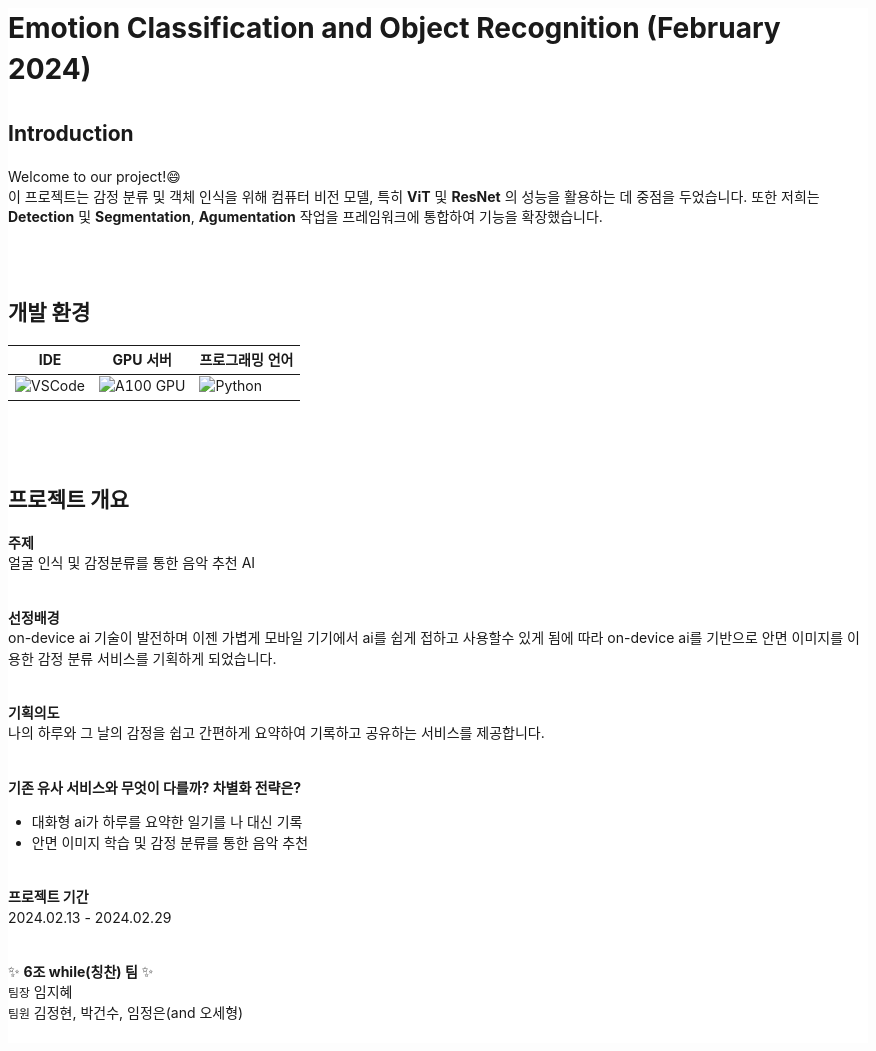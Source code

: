 # Emotion Classification and Object Recognition (February 2024)

## Introduction
Welcome to our project!😄<br/>
이 프로젝트는 감정 분류 및 객체 인식을 위해 컴퓨터 비전 모델, 특히 **ViT** 및 **ResNet** 의 성능을 활용하는 데 중점을 두었습니다. 또한 저희는 **Detection** 및 **Segmentation**, **Agumentation** 작업을 프레임워크에 통합하여 기능을 확장했습니다.
<br/><br/><br/>

## 개발 환경
| **IDE**           | **GPU 서버**                    | **프로그래밍 언어** |
| ----------------- | ------------------------------- | ------------------- |
| ![VSCode](https://img.shields.io/badge/Cursor-Visual%20Studio%20Code-blue?style=for-the-badge&logo=visual-studio-code) | ![A100 GPU](https://img.shields.io/badge/Microsoft%20Azure-A100%20GPU-0078D4?style=for-the-badge&logo=microsoft-azure)       | ![Python](https://img.shields.io/badge/Python-3670A0?style=for-the-badge&logo=python&logoColor=ffdd54)              |

<br/><br/>

## 프로젝트 개요
**주제**
<br/>
얼굴 인식 및 감정분류를 통한 음악 추천 AI
<br/><br/>

**선정배경**
<br/>
on-device ai 기술이 발전하며 이젠 가볍게 모바일 기기에서 ai를 쉽게 접하고 사용할수 있게 됨에 따라 on-device ai를 기반으로 안면 이미지를 이용한 감정 분류 서비스를 기획하게 되었습니다.
<br/><br/>

**기획의도**
<br/>
나의 하루와 그 날의 감정을 쉽고 간편하게 요약하여 기록하고 공유하는 서비스를 제공합니다.
<br/><br/>

**기존 유사 서비스와 무엇이 다를까? 차별화 전략은?**
<br/>
- 대화형 ai가 하루를 요약한 일기를 나 대신 기록
- 안면 이미지 학습 및 감정 분류를 통한 음악 추천
<br/><br/>

**프로젝트 기간** 
<br/>
2024.02.13 - 2024.02.29
<br/><br/>

✨ **6조 while(칭찬) 팀** ✨ 
<br/>
`팀장` 임지혜
<br/>
`팀원` 김정현, 박건수, 임정은(and 오세형)
<br/><br/>
